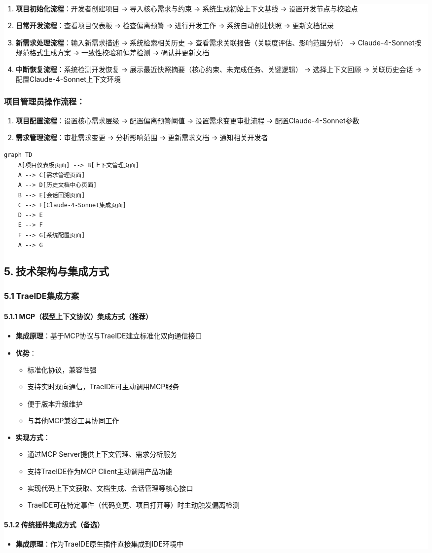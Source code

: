1. **项目初始化流程**：开发者创建项目 → 导入核心需求与约束 → 系统生成初始上下文基线 → 设置开发节点与校验点

2. **日常开发流程**：查看项目仪表板 → 检查偏离预警 → 进行开发工作 → 系统自动创建快照 → 更新文档记录

3. **新需求处理流程**：输入新需求描述 → 系统检索相关历史 → 查看需求关联报告（关联度评估、影响范围分析） → Claude-4-Sonnet按规范格式生成方案 → 一致性校验和偏差检测 → 确认并更新文档

4. **中断恢复流程**：系统检测开发恢复 → 展示最近快照摘要（核心约束、未完成任务、关键逻辑） → 选择上下文回顾 → 关联历史会话 → 配置Claude-4-Sonnet上下文环境

### 项目管理员操作流程：

1. **项目配置流程**：设置核心需求层级 → 配置偏离预警阈值 → 设置需求变更审批流程 → 配置Claude-4-Sonnet参数

2. **需求管理流程**：审批需求变更 → 分析影响范围 → 更新需求文档 → 通知相关开发者

```mermaid
graph TD
    A[项目仪表板页面] --> B[上下文管理页面]
    A --> C[需求管理页面]
    A --> D[历史文档中心页面]
    B --> E[会话回溯页面]
    C --> F[Claude-4-Sonnet集成页面]
    D --> E
    E --> F
    F --> G[系统配置页面]
    A --> G
```

## 5. 技术架构与集成方式

### 5.1 TraeIDE集成方案

#### 5.1.1 MCP（模型上下文协议）集成方式（推荐）

* **集成原理**：基于MCP协议与TraeIDE建立标准化双向通信接口

* **优势**：

  * 标准化协议，兼容性强

  * 支持实时双向通信，TraeIDE可主动调用MCP服务

  * 便于版本升级维护

  * 与其他MCP兼容工具协同工作

* **实现方式**：

  * 通过MCP Server提供上下文管理、需求分析服务

  * 支持TraeIDE作为MCP Client主动调用产品功能

  * 实现代码上下文获取、文档生成、会话管理等核心接口

  * TraeIDE可在特定事件（代码变更、项目打开等）时主动触发偏离检测

#### 5.1.2 传统插件集成方式（备选）

* **集成原理**：作为TraeIDE原生插件直接集成到IDE环境中
